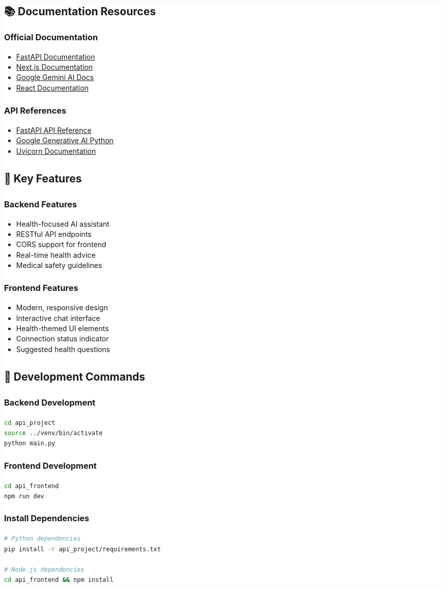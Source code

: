 ## 📚 Documentation Resources

### Official Documentation
- [FastAPI Documentation](https://fastapi.tiangolo.com/)
- [Next.js Documentation](https://nextjs.org/docs)
- [Google Gemini AI Docs](https://ai.google.dev/docs)
- [React Documentation](https://react.dev/)

### API References
- [FastAPI API Reference](https://fastapi.tiangolo.com/reference/)
- [Google Generative AI Python](https://ai.google.dev/api/generative_ai)
- [Uvicorn Documentation](https://www.uvicorn.org/)

## 🎯 Key Features

### Backend Features
- Health-focused AI assistant
- RESTful API endpoints
- CORS support for frontend
- Real-time health advice
- Medical safety guidelines

### Frontend Features
- Modern, responsive design
- Interactive chat interface
- Health-themed UI elements
- Connection status indicator
- Suggested health questions

## 🔧 Development Commands

### Backend Development
```bash
cd api_project
source ../venv/bin/activate
python main.py
```

### Frontend Development
```bash
cd api_frontend
npm run dev
```

### Install Dependencies
```bash
# Python dependencies
pip install -r api_project/requirements.txt

# Node.js dependencies
cd api_frontend && npm install
```
